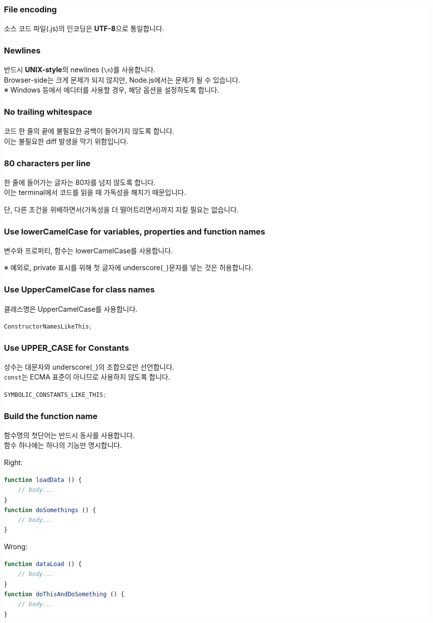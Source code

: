 ### File encoding
소스 코드 파일(.js)의 인코딩은 **UTF-8**으로 통일합니다.

### Newlines
반드시 **UNIX-style**의 newlines (```\n```)를 사용합니다.  
Browser-side는 크게 문제가 되지 않지만, Node.js에서는 문제가 될 수 있습니다.  
※ Windows 등에서 에디터를 사용할 경우, 해당 옵션을 설정하도록 합니다.  

### No trailing whitespace
코드 한 줄의 끝에 불필요한 공백이 들어가지 않도록 합니다.  
이는 불필요한 diff 발생을 막기 위함입니다.  

### 80 characters per line
한 줄에 들어가는 글자는 80자를 넘지 않도록 합니다.  
이는 terminal에서 코드를 읽을 때 가독성을 해치기 때문입니다.  

단, 다른 조건을 위배하면서(가독성을 더 떨어트리면서)까지 지킬 필요는 없습니다.  


### Use lowerCamelCase for variables, properties and function names
변수와 프로퍼티, 함수는 lowerCamelCase를 사용합니다.  

※ 예외로, private 표시를 위해 첫 글자에 underscore(```_```)문자를 넣는 것은 허용합니다.  

### Use UpperCamelCase for class names
클래스명은 UpperCamelCase를 사용합니다.

```js
ConstructorNamesLikeThis;
```

### Use UPPER_CASE for Constants
상수는 대문자와 underscore(```_```)의 조합으로만 선언합니다.  
```const```는 ECMA 표준이 아니므로 사용하지 않도록 합니다.  

```js
SYMBOLIC_CONSTANTS_LIKE_THIS;
```

### Build the function name
함수명의 첫단어는 반드시 동사를 사용합니다.  
함수 하나에는 하나의 기능만 명시합니다.  

Right:
```js
function loadData () {
    // body...
}
function doSomethings () {
    // body...
}
```
Wrong:
```js
function dataLoad () {
    // body...
}
function doThisAndDoSomething () {
    // body...
}
```

